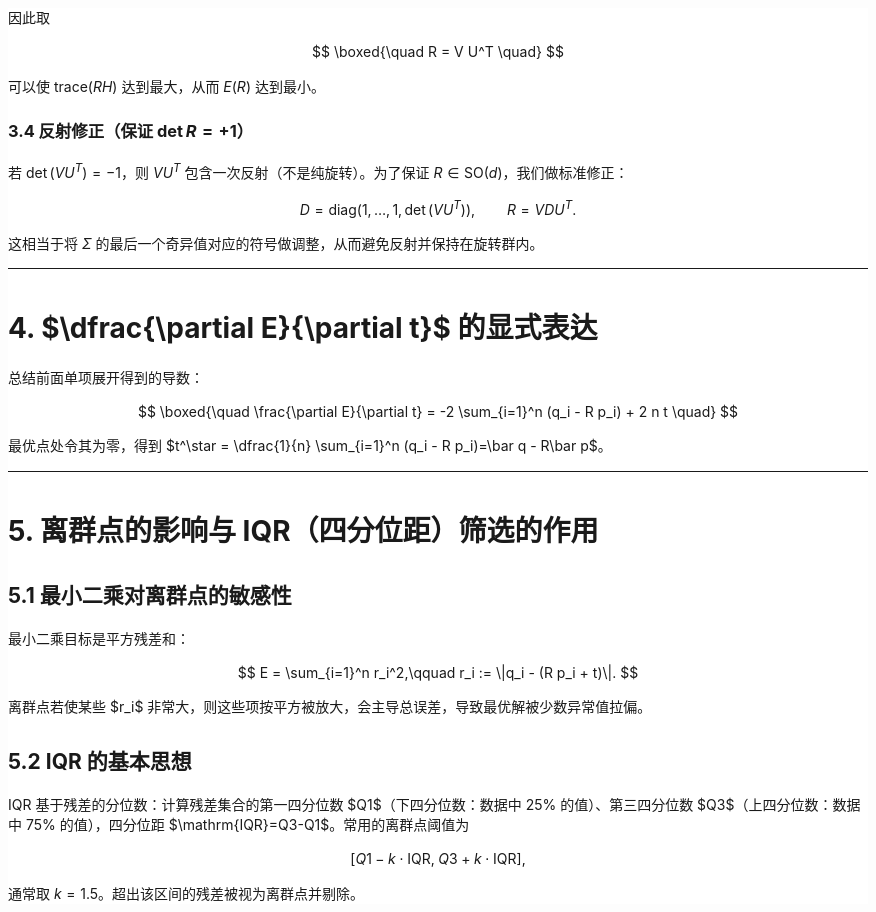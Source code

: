 因此取

$$
\boxed{\quad R = V U^T \quad}
$$

可以使 $\mathrm{trace}(R H)$ 达到最大，从而 $E(R)$ 达到最小。

### 3.4 反射修正（保证 $\det R = +1$）

若 $\det(V U^T) = -1$，则 $V U^T$ 包含一次反射（不是纯旋转）。为了保证 $R\in\mathrm{SO}(d)$，我们做标准修正：

$$
D = \mathrm{diag}(1,\ldots,1,\det(V U^T)),\qquad R = V D U^T.
$$

这相当于将 $\Sigma$ 的最后一个奇异值对应的符号做调整，从而避免反射并保持在旋转群内。

---

# 4. $\dfrac{\partial E}{\partial t}$ 的显式表达

总结前面单项展开得到的导数：

$$
\boxed{\quad \frac{\partial E}{\partial t} = -2 \sum_{i=1}^n (q_i - R p_i) + 2 n t \quad}
$$

最优点处令其为零，得到 $t^\star = \dfrac{1}{n} \sum_{i=1}^n (q_i - R p_i)=\bar q - R\bar p$。

---

# 5. 离群点的影响与 IQR（四分位距）筛选的作用

## 5.1 最小二乘对离群点的敏感性

最小二乘目标是平方残差和：

$$
E = \sum_{i=1}^n r_i^2,\qquad r_i := \|q_i - (R p_i + t)\|.
$$

离群点若使某些 \$r\_i\$ 非常大，则这些项按平方被放大，会主导总误差，导致最优解被少数异常值拉偏。

## 5.2 IQR 的基本思想

IQR 基于残差的分位数：计算残差集合的第一四分位数 \$Q1\$（下四分位数：数据中 25% 的值）、第三四分位数 \$Q3\$（上四分位数：数据中 75% 的值），四分位距 \$\mathrm{IQR}=Q3-Q1\$。常用的离群点阈值为

$$
[Q1 - k\cdot\mathrm{IQR},\; Q3 + k\cdot\mathrm{IQR}],
$$

通常取 $k=1.5$。超出该区间的残差被视为离群点并剔除。
